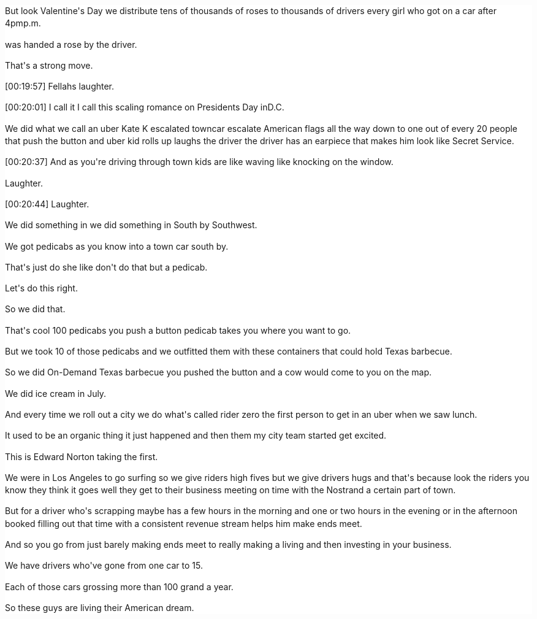 But look Valentine\'s Day we distribute tens of thousands of roses to thousands of drivers every girl who got on a car after 4pmp.m.

was handed a rose by the driver.

That\'s a strong move.

 \[00:19:57\] Fellahs laughter.

 \[00:20:01\] I call it I call this scaling romance on Presidents Day inD.C.

We did what we call an uber Kate K escalated towncar escalate American flags all the way down to one out of every 20 people that push the button and uber kid rolls up laughs the driver the driver has an earpiece that makes him look like Secret Service.

 \[00:20:37\] And as you\'re driving through town kids are like waving like knocking on the window.

Laughter.

 \[00:20:44\] Laughter.

We did something in we did something in South by Southwest.

We got pedicabs as you know into a town car south by.

That\'s just do she like don\'t do that but a pedicab.

Let\'s do this right.

So we did that.

That\'s cool 100 pedicabs you push a button pedicab takes you where you want to go.

But we took 10 of those pedicabs and we outfitted them with these containers that could hold Texas barbecue.

So we did On-Demand Texas barbecue you pushed the button and a cow would come to you on the map.

We did ice cream in July.

And every time we roll out a city we do what\'s called rider zero the first person to get in an uber when we saw lunch.

It used to be an organic thing it just happened and then them my city team started get excited.

This is Edward Norton taking the first.

We were in Los Angeles to go surfing so we give riders high fives but we give drivers hugs and that\'s because look the riders you know they think it goes well they get to their business meeting on time with the Nostrand a certain part of town.

But for a driver who\'s scrapping maybe has a few hours in the morning and one or two hours in the evening or in the afternoon booked filling out that time with a consistent revenue stream helps him make ends meet.

And so you go from just barely making ends meet to really making a living and then investing in your business.

We have drivers who\'ve gone from one car to 15.

Each of those cars grossing more than 100 grand a year.

So these guys are living their American dream.
